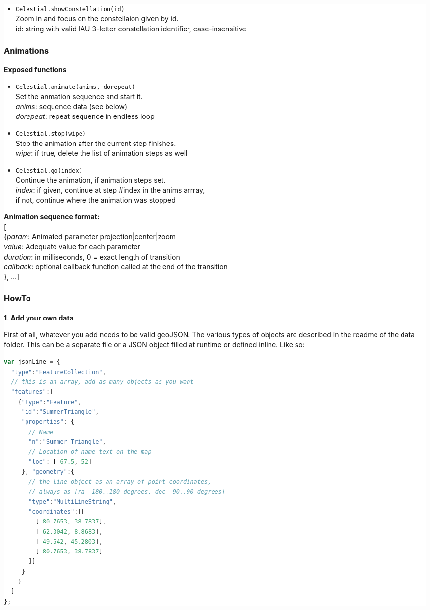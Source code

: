 * `Celestial.showConstellation(id)`  
   Zoom in and focus on the constellaion given by id.  
   id: string with valid IAU 3-letter constellation identifier, case-insensitive  

### Animations  

__Exposed functions__  

* `Celestial.animate(anims, dorepeat)`  
  Set the anmation sequence and start it.  
  _anims_: sequence data (see below)  
  _dorepeat_: repeat sequence in endless loop  
  
* `Celestial.stop(wipe)`  
  Stop the animation after the current step finishes.  
  _wipe_: if true, delete the list of animation steps as well  

* `Celestial.go(index)`  
  Continue the animation, if animation steps set.  
  _index_: if given, continue at step #index in the anims arrray,  
  if not, continue where the animation was stopped  

  
__Animation sequence format:__  
 [  
 {_param_: Animated parameter projection|center|zoom  
   _value_: Adequate value for each parameter  
   _duration_: in milliseconds, 0 = exact length of transition  
   _callback_: optional callback function called at the end of the transition   
 }, ...]   

### HowTo

__1. Add your own data__

First of all, whatever you add needs to be valid geoJSON. The various types of objects are described in the readme of the [data folder](./data/). This can be a separate file or a JSON object filled at runtime or defined inline. Like so:  

```js
var jsonLine = {
  "type":"FeatureCollection",
  // this is an array, add as many objects as you want
  "features":[
    {"type":"Feature",
     "id":"SummerTriangle",
     "properties": {
       // Name
       "n":"Summer Triangle",
       // Location of name text on the map
       "loc": [-67.5, 52]
     }, "geometry":{
       // the line object as an array of point coordinates, 
       // always as [ra -180..180 degrees, dec -90..90 degrees]
       "type":"MultiLineString",
       "coordinates":[[
         [-80.7653, 38.7837],
         [-62.3042, 8.8683],
         [-49.642, 45.2803],
         [-80.7653, 38.7837]
       ]]
     }
    }  
  ]
}; 
```
